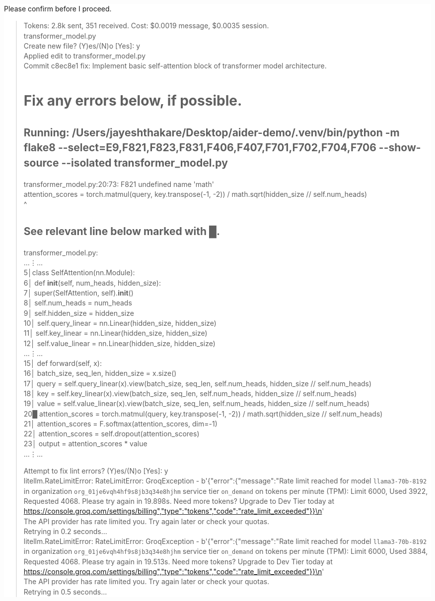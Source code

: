 
Please confirm before I proceed.

> Tokens: 2.8k sent, 351 received. Cost: $0.0019 message, $0.0035 session.  
> transformer_model.py  
> Create new file? (Y)es/(N)o [Yes]: y  
> Applied edit to transformer_model.py  
> Commit c8ec8e1 fix: Implement basic self-attention block of transformer model architecture.  
>  
> # Fix any errors below, if possible.  
>  
> ## Running: /Users/jayeshthakare/Desktop/aider-demo/.venv/bin/python -m flake8 --select=E9,F821,F823,F831,F406,F407,F701,F702,F704,F706 --show-source --isolated transformer_model.py  
>  
> transformer_model.py:20:73: F821 undefined name 'math'  
> attention_scores = torch.matmul(query, key.transpose(-1, -2)) / math.sqrt(hidden_size // self.num_heads)  
> ^  
>  
> ## See relevant line below marked with █.  
>  
> transformer_model.py:  
> ...⋮...  
> 5│class SelfAttention(nn.Module):  
> 6│    def __init__(self, num_heads, hidden_size):  
> 7│        super(SelfAttention, self).__init__()  
> 8│        self.num_heads = num_heads  
> 9│        self.hidden_size = hidden_size  
> 10│        self.query_linear = nn.Linear(hidden_size, hidden_size)  
> 11│        self.key_linear = nn.Linear(hidden_size, hidden_size)  
> 12│        self.value_linear = nn.Linear(hidden_size, hidden_size)  
> ...⋮...  
> 15│    def forward(self, x):  
> 16│        batch_size, seq_len, hidden_size = x.size()  
> 17│        query = self.query_linear(x).view(batch_size, seq_len, self.num_heads, hidden_size // self.num_heads)  
> 18│        key = self.key_linear(x).view(batch_size, seq_len, self.num_heads, hidden_size // self.num_heads)  
> 19│        value = self.value_linear(x).view(batch_size, seq_len, self.num_heads, hidden_size // self.num_heads)  
> 20█        attention_scores = torch.matmul(query, key.transpose(-1, -2)) / math.sqrt(hidden_size // self.num_heads)  
> 21│        attention_scores = F.softmax(attention_scores, dim=-1)  
> 22│        attention_scores = self.dropout(attention_scores)  
> 23│        output = attention_scores * value  
> ...⋮...  
>  
> Attempt to fix lint errors? (Y)es/(N)o [Yes]: y  
> litellm.RateLimitError: RateLimitError: GroqException - b'{"error":{"message":"Rate limit reached for model `llama3-70b-8192` in organization `org_01je6vqh4hf9s8jb3q34e8hjhm` service tier `on_demand` on tokens per minute (TPM): Limit 6000, Used 3922, Requested 4068. Please try again in 19.898s. Need more tokens? Upgrade to Dev Tier today at https://console.groq.com/settings/billing","type":"tokens","code":"rate_limit_exceeded"}}\n'  
> The API provider has rate limited you. Try again later or check your quotas.  
> Retrying in 0.2 seconds...  
> litellm.RateLimitError: RateLimitError: GroqException - b'{"error":{"message":"Rate limit reached for model `llama3-70b-8192` in organization `org_01je6vqh4hf9s8jb3q34e8hjhm` service tier `on_demand` on tokens per minute (TPM): Limit 6000, Used 3884, Requested 4068. Please try again in 19.513s. Need more tokens? Upgrade to Dev Tier today at https://console.groq.com/settings/billing","type":"tokens","code":"rate_limit_exceeded"}}\n'  
> The API provider has rate limited you. Try again later or check your quotas.  
> Retrying in 0.5 seconds...  